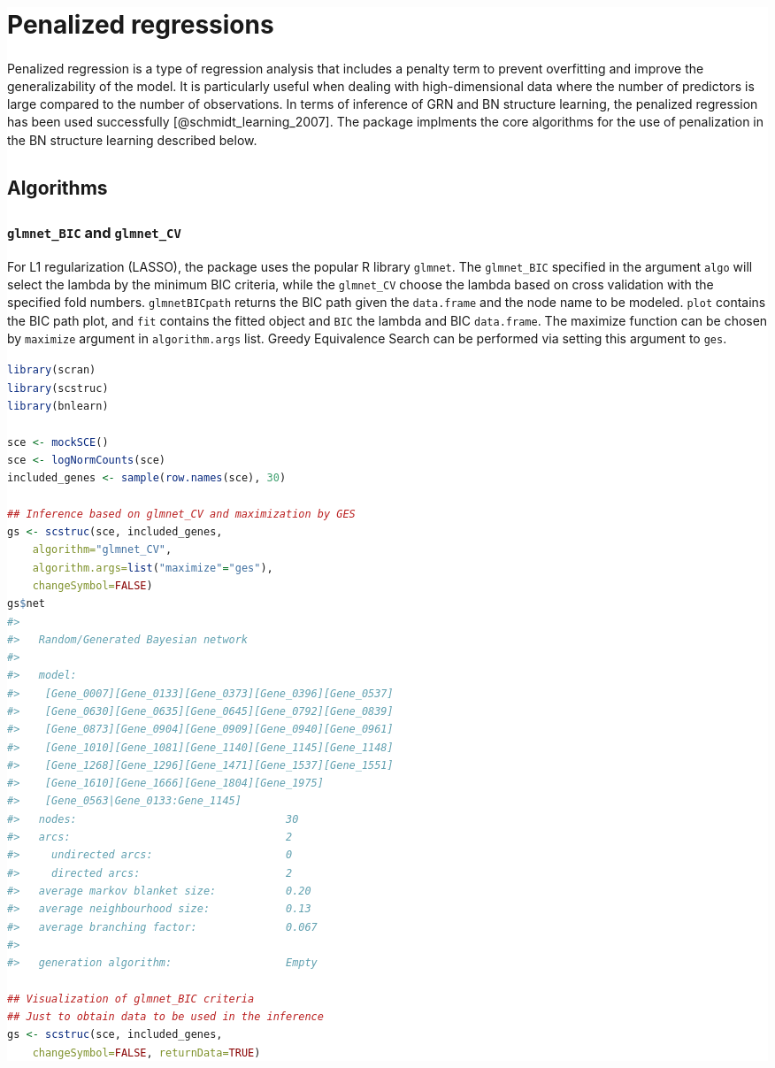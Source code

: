 # Penalized regressions



Penalized regression is a type of regression analysis that includes a penalty term to prevent overfitting and improve the generalizability of the model. It is particularly useful when dealing with high-dimensional data where the number of predictors is large compared to the number of observations. In terms of inference of GRN and BN structure learning, the penalized regression has been used successfully [@schmidt_learning_2007]. The package implments the core algorithms for the use of penalization in the BN structure learning described below.

## Algorithms

### `glmnet_BIC` and `glmnet_CV`

For L1 regularization (LASSO), the package uses the popular R library `glmnet`. The `glmnet_BIC` specified in the argument `algo` will select the lambda by the minimum BIC criteria, while the `glmnet_CV` choose the lambda based on cross validation with the specified fold numbers. `glmnetBICpath` returns the BIC path given the `data.frame` and the node name to be modeled. `plot` contains the BIC path plot, and `fit` contains the fitted object and `BIC` the lambda and BIC `data.frame`. The maximize function can be chosen by `maximize` argument in `algorithm.args` list. Greedy Equivalence Search can be performed via setting this argument to `ges`.


``` r
library(scran)
library(scstruc)
library(bnlearn)

sce <- mockSCE()
sce <- logNormCounts(sce)
included_genes <- sample(row.names(sce), 30)

## Inference based on glmnet_CV and maximization by GES
gs <- scstruc(sce, included_genes,
	algorithm="glmnet_CV",
	algorithm.args=list("maximize"="ges"),
	changeSymbol=FALSE)
gs$net
#> 
#>   Random/Generated Bayesian network
#> 
#>   model:
#>    [Gene_0007][Gene_0133][Gene_0373][Gene_0396][Gene_0537]
#>    [Gene_0630][Gene_0635][Gene_0645][Gene_0792][Gene_0839]
#>    [Gene_0873][Gene_0904][Gene_0909][Gene_0940][Gene_0961]
#>    [Gene_1010][Gene_1081][Gene_1140][Gene_1145][Gene_1148]
#>    [Gene_1268][Gene_1296][Gene_1471][Gene_1537][Gene_1551]
#>    [Gene_1610][Gene_1666][Gene_1804][Gene_1975]
#>    [Gene_0563|Gene_0133:Gene_1145]
#>   nodes:                                 30 
#>   arcs:                                  2 
#>     undirected arcs:                     0 
#>     directed arcs:                       2 
#>   average markov blanket size:           0.20 
#>   average neighbourhood size:            0.13 
#>   average branching factor:              0.067 
#> 
#>   generation algorithm:                  Empty

## Visualization of glmnet_BIC criteria
## Just to obtain data to be used in the inference
gs <- scstruc(sce, included_genes,
	changeSymbol=FALSE, returnData=TRUE)
```